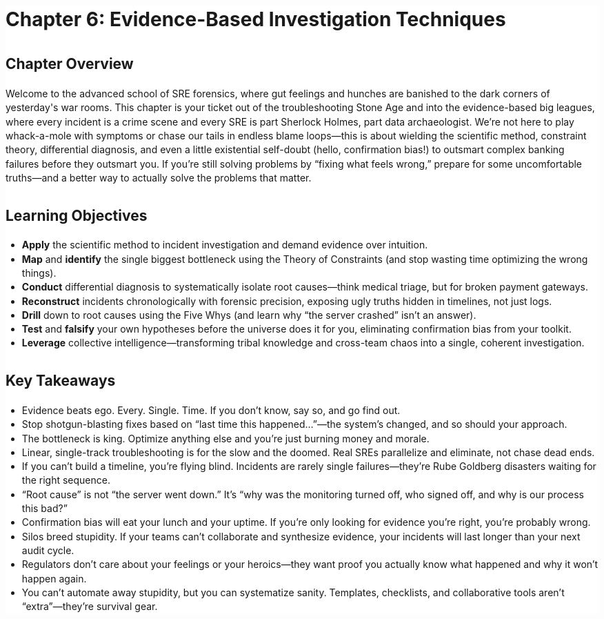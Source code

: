 # Chapter 6: Evidence-Based Investigation Techniques


## Chapter Overview

Welcome to the advanced school of SRE forensics, where gut feelings and hunches are banished to the dark corners of yesterday's war rooms. This chapter is your ticket out of the troubleshooting Stone Age and into the evidence-based big leagues, where every incident is a crime scene and every SRE is part Sherlock Holmes, part data archaeologist. We’re not here to play whack-a-mole with symptoms or chase our tails in endless blame loops—this is about wielding the scientific method, constraint theory, differential diagnosis, and even a little existential self-doubt (hello, confirmation bias!) to outsmart complex banking failures before they outsmart you. If you’re still solving problems by “fixing what feels wrong,” prepare for some uncomfortable truths—and a better way to actually solve the problems that matter.

## Learning Objectives

- **Apply** the scientific method to incident investigation and demand evidence over intuition.
- **Map** and **identify** the single biggest bottleneck using the Theory of Constraints (and stop wasting time optimizing the wrong things).
- **Conduct** differential diagnosis to systematically isolate root causes—think medical triage, but for broken payment gateways.
- **Reconstruct** incidents chronologically with forensic precision, exposing ugly truths hidden in timelines, not just logs.
- **Drill** down to root causes using the Five Whys (and learn why “the server crashed” isn’t an answer).
- **Test** and **falsify** your own hypotheses before the universe does it for you, eliminating confirmation bias from your toolkit.
- **Leverage** collective intelligence—transforming tribal knowledge and cross-team chaos into a single, coherent investigation.

## Key Takeaways

- Evidence beats ego. Every. Single. Time. If you don’t know, say so, and go find out.
- Stop shotgun-blasting fixes based on “last time this happened…”—the system’s changed, and so should your approach.
- The bottleneck is king. Optimize anything else and you’re just burning money and morale.
- Linear, single-track troubleshooting is for the slow and the doomed. Real SREs parallelize and eliminate, not chase dead ends.
- If you can’t build a timeline, you’re flying blind. Incidents are rarely single failures—they’re Rube Goldberg disasters waiting for the right sequence.
- “Root cause” is not “the server went down.” It’s “why was the monitoring turned off, who signed off, and why is our process this bad?”
- Confirmation bias will eat your lunch and your uptime. If you’re only looking for evidence you’re right, you’re probably wrong.
- Silos breed stupidity. If your teams can’t collaborate and synthesize evidence, your incidents will last longer than your next audit cycle.
- Regulators don’t care about your feelings or your heroics—they want proof you actually know what happened and why it won’t happen again.
- You can’t automate away stupidity, but you can systematize sanity. Templates, checklists, and collaborative tools aren’t “extra”—they’re survival gear.
